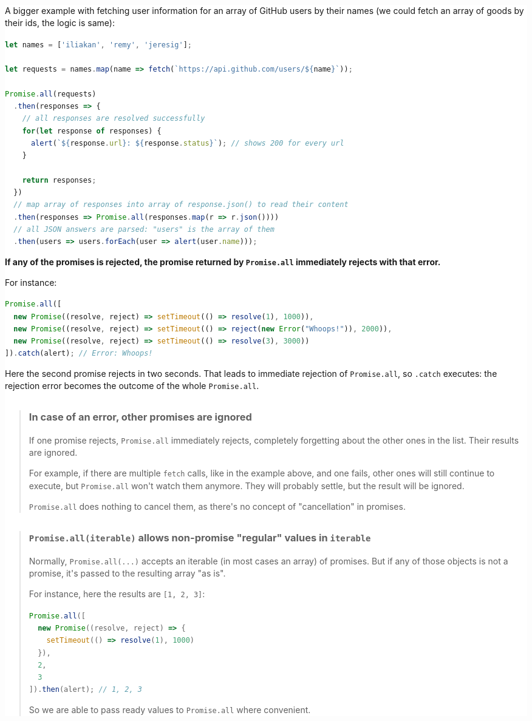 A bigger example with fetching user information for an array of GitHub users by their names (we could fetch an array of goods by their ids, the logic is same):

```js
let names = ['iliakan', 'remy', 'jeresig'];

let requests = names.map(name => fetch(`https://api.github.com/users/${name}`));

Promise.all(requests)
  .then(responses => {
    // all responses are resolved successfully
    for(let response of responses) {
      alert(`${response.url}: ${response.status}`); // shows 200 for every url
    }

    return responses;
  })
  // map array of responses into array of response.json() to read their content
  .then(responses => Promise.all(responses.map(r => r.json())))
  // all JSON answers are parsed: "users" is the array of them
  .then(users => users.forEach(user => alert(user.name)));
```

**If any of the promises is rejected, the promise returned by `Promise.all` immediately rejects with that error.**

For instance:

```js
Promise.all([
  new Promise((resolve, reject) => setTimeout(() => resolve(1), 1000)),
  new Promise((resolve, reject) => setTimeout(() => reject(new Error("Whoops!")), 2000)),
  new Promise((resolve, reject) => setTimeout(() => resolve(3), 3000))
]).catch(alert); // Error: Whoops!
```

Here the second promise rejects in two seconds. That leads to immediate rejection of `Promise.all`, so `.catch` executes: the rejection error becomes the outcome of the whole `Promise.all`.

## 
> ### In case of an error, other promises are ignored
> If one promise rejects, `Promise.all` immediately rejects, completely forgetting about the other ones in the list. Their results are ignored.
> 
> For example, if there are multiple `fetch` calls, like in the example above, and one fails, other ones will still continue to execute, but `Promise.all` won't watch them anymore. They will probably settle, but the result will be ignored.
> 
> `Promise.all` does nothing to cancel them, as there's no concept of "cancellation" in promises.

## 
> ### `Promise.all(iterable)` allows non-promise \"regular\" values in `iterable`
> Normally, `Promise.all(...)` accepts an iterable (in most cases an array) of promises. But if any of those objects is not a promise, it's passed to the resulting array "as is".
> 
> For instance, here the results are `[1, 2, 3]`:
> ```js
> Promise.all([
>   new Promise((resolve, reject) => {
>     setTimeout(() => resolve(1), 1000)
>   }),
>   2,
>   3  
> ]).then(alert); // 1, 2, 3
> ```
> So we are able to pass ready values to `Promise.all` where convenient.
